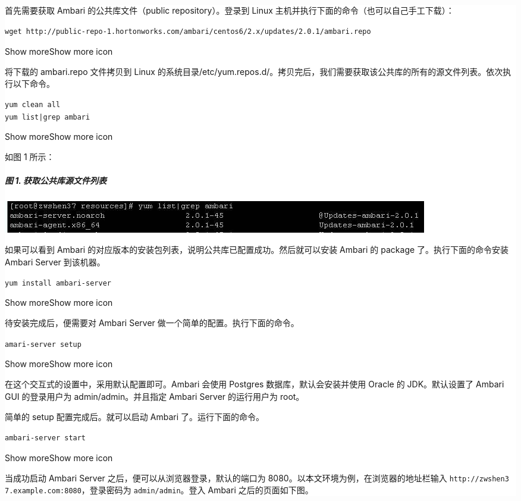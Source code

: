 首先需要获取 Ambari 的公共库文件（public repository）。登录到 Linux 主机并执行下面的命令（也可以自己手工下载）：

```
wget http://public-repo-1.hortonworks.com/ambari/centos6/2.x/updates/2.0.1/ambari.repo

```

Show moreShow more icon

将下载的 ambari.repo 文件拷贝到 Linux 的系统目录/etc/yum.repos.d/。拷贝完后，我们需要获取该公共库的所有的源文件列表。依次执行以下命令。

```
yum clean all
yum list|grep ambari

```

Show moreShow more icon

如图 1 所示：

##### 图 1\. 获取公共库源文件列表

![图 1. 获取公共库源文件列表](../ibm_articles_img/os-cn-bigdata-ambari_images_img001.jpg)

如果可以看到 Ambari 的对应版本的安装包列表，说明公共库已配置成功。然后就可以安装 Ambari 的 package 了。执行下面的命令安装 Ambari Server 到该机器。

```
yum install ambari-server

```

Show moreShow more icon

待安装完成后，便需要对 Ambari Server 做一个简单的配置。执行下面的命令。

```
amari-server setup

```

Show moreShow more icon

在这个交互式的设置中，采用默认配置即可。Ambari 会使用 Postgres 数据库，默认会安装并使用 Oracle 的 JDK。默认设置了 Ambari GUI 的登录用户为 admin/admin。并且指定 Ambari Server 的运行用户为 root。

简单的 setup 配置完成后。就可以启动 Ambari 了。运行下面的命令。

```
ambari-server start

```

Show moreShow more icon

当成功启动 Ambari Server 之后，便可以从浏览器登录，默认的端口为 8080。以本文环境为例，在浏览器的地址栏输入 `http://zwshen37.example.com:8080`，登录密码为 `admin/admin`。登入 Ambari 之后的页面如下图。
